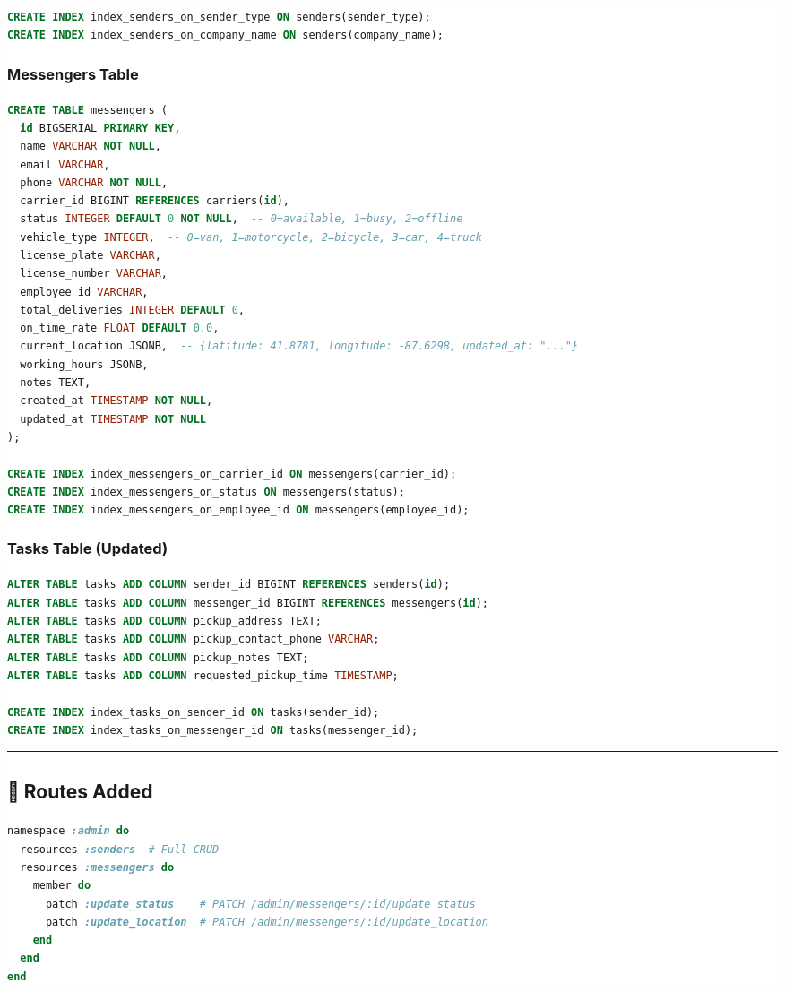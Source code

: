 ```sql
CREATE INDEX index_senders_on_sender_type ON senders(sender_type);
CREATE INDEX index_senders_on_company_name ON senders(company_name);
```

### Messengers Table
```sql
CREATE TABLE messengers (
  id BIGSERIAL PRIMARY KEY,
  name VARCHAR NOT NULL,
  email VARCHAR,
  phone VARCHAR NOT NULL,
  carrier_id BIGINT REFERENCES carriers(id),
  status INTEGER DEFAULT 0 NOT NULL,  -- 0=available, 1=busy, 2=offline
  vehicle_type INTEGER,  -- 0=van, 1=motorcycle, 2=bicycle, 3=car, 4=truck
  license_plate VARCHAR,
  license_number VARCHAR,
  employee_id VARCHAR,
  total_deliveries INTEGER DEFAULT 0,
  on_time_rate FLOAT DEFAULT 0.0,
  current_location JSONB,  -- {latitude: 41.8781, longitude: -87.6298, updated_at: "..."}
  working_hours JSONB,
  notes TEXT,
  created_at TIMESTAMP NOT NULL,
  updated_at TIMESTAMP NOT NULL
);

CREATE INDEX index_messengers_on_carrier_id ON messengers(carrier_id);
CREATE INDEX index_messengers_on_status ON messengers(status);
CREATE INDEX index_messengers_on_employee_id ON messengers(employee_id);
```

### Tasks Table (Updated)
```sql
ALTER TABLE tasks ADD COLUMN sender_id BIGINT REFERENCES senders(id);
ALTER TABLE tasks ADD COLUMN messenger_id BIGINT REFERENCES messengers(id);
ALTER TABLE tasks ADD COLUMN pickup_address TEXT;
ALTER TABLE tasks ADD COLUMN pickup_contact_phone VARCHAR;
ALTER TABLE tasks ADD COLUMN pickup_notes TEXT;
ALTER TABLE tasks ADD COLUMN requested_pickup_time TIMESTAMP;

CREATE INDEX index_tasks_on_sender_id ON tasks(sender_id);
CREATE INDEX index_tasks_on_messenger_id ON tasks(messenger_id);
```

---

## 🔗 Routes Added

```ruby
namespace :admin do
  resources :senders  # Full CRUD
  resources :messengers do
    member do
      patch :update_status    # PATCH /admin/messengers/:id/update_status
      patch :update_location  # PATCH /admin/messengers/:id/update_location
    end
  end
end
```
